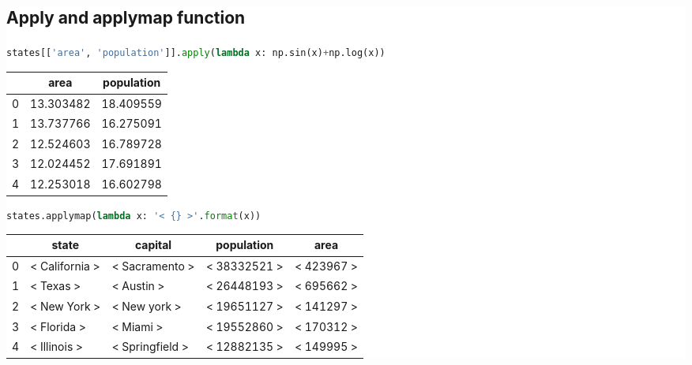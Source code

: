 ## Apply and applymap function

```python
states[['area', 'population']].apply(lambda x: np.sin(x)+np.log(x))
```

|  | area |    population       |
| ---- | ---------- | --------- |
| 0    | 13.303482  | 18.409559 |
| 1    | 13.737766  | 16.275091 |
| 2    | 12.524603  | 16.789728 |
| 3    | 12.024452  | 17.691891 |
| 4    | 12.253018  | 16.602798 |


```python
states.applymap(lambda x: '< {} >'.format(x))
```

|   | state          | capital         | population   | area       |
| - | -------------- | --------------- | ------------ | ---------- |
| 0 | < California > | < Sacramento >  | < 38332521 > | < 423967 > |
| 1 | < Texas >      | < Austin >      | < 26448193 > | < 695662 > |
| 2 | < New York >   | < New york >    | < 19651127 > | < 141297 > |
| 3 | < Florida >    | < Miami >       | < 19552860 > | < 170312 > |
| 4 | < Illinois >   | < Springfield > | < 12882135 > | < 149995 > |
